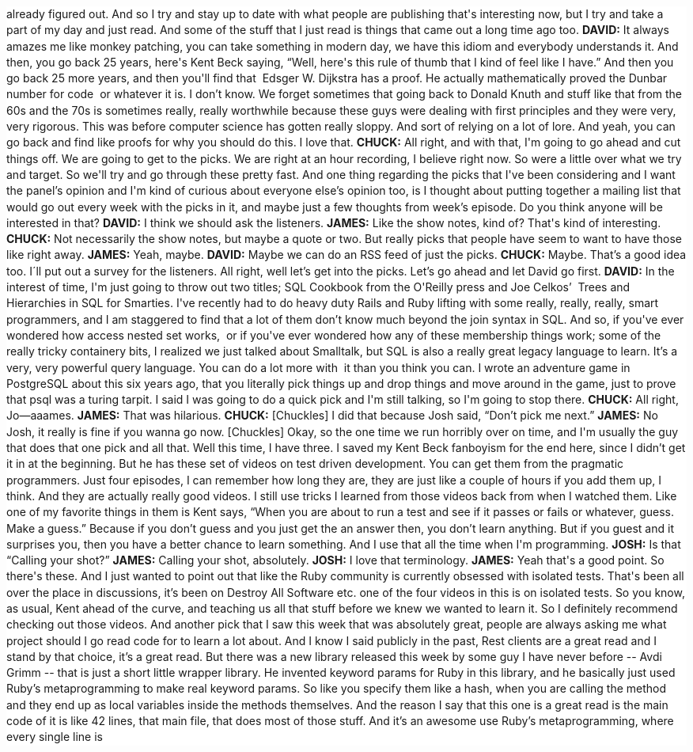 already figured out. And so I try and stay up to date with what people are publishing that's interesting now, but I try and take a part of my day and just read. And some of the stuff that I just read is things that came out a long time ago too. **DAVID:** It always amazes me like monkey patching, you can take something in modern day, we have this idiom and everybody understands it. And then, you go back 25 years, here's Kent Beck saying, “Well, here's this rule of thumb that I kind of feel like I have.” And then you go back 25 more years, and then you'll find that&nbsp; Edsger W. Dijkstra has a proof. He actually mathematically proved the Dunbar number for code&nbsp; or whatever it is. I don’t know. We forget sometimes that going back to Donald Knuth and stuff like that from the 60s and the 70s is sometimes really, really worthwhile because these guys were dealing with first principles and they were very, very rigorous. This was before computer science has gotten really sloppy. And sort of relying on a lot of lore. And yeah, you can go back and find like proofs for why you should do this. I love that. **CHUCK:** All right, and with that, I'm going to go ahead and cut things off. We are going to get to the picks. We are right at an hour recording, I believe right now. So were a little over what we try and target. So we'll try and go through these pretty fast. And one thing regarding the picks that I've been considering and I want the panel’s opinion and I'm kind of curious about everyone else’s opinion too, is I thought about putting together a mailing list that would go out every week with the picks in it, and maybe just a few thoughts from week’s episode. Do you think anyone will be interested in that? **DAVID:** I think we should ask the listeners. **JAMES:** Like the show notes, kind of? That's kind of interesting. **CHUCK:** Not necessarily the show notes, but maybe a quote or two. But really picks that people have seem to want to have those like right away. **JAMES:** Yeah, maybe. **DAVID:** Maybe we can do an RSS feed of just the picks. **CHUCK:** Maybe. That’s a good idea too. I´ll put out a survey for the listeners. All right, well let’s get into the picks. Let’s go ahead and let David go first. **DAVID:** In the interest of time, I'm just going to throw out two titles; SQL Cookbook from the O'Reilly press and Joe Celkos’&nbsp; Trees and Hierarchies in SQL for Smarties. I've recently had to do heavy duty Rails and Ruby lifting with some really, really, really, smart programmers, and I am staggered to find that a lot of them don’t know much beyond the join syntax in SQL. And so, if you've ever wondered how access nested set works,&nbsp; or if you've ever wondered how any of these membership things work; some of the really tricky containery bits, I realized we just talked about Smalltalk, but SQL is also a really great legacy language to learn. It’s a very, very powerful query language. You can do a lot more with&nbsp; it than you think you can. I wrote an adventure game in PostgreSQL about this six years ago, that you literally pick things up and drop things and move around in the game, just to prove that psql was a turing tarpit. I said I was going to do a quick pick and I'm still talking, so I'm going to stop there. **CHUCK:** All right, Jo—aaames. **JAMES:** That was hilarious. **CHUCK:** [Chuckles] I did that because Josh said, “Don’t pick me next.” **JAMES:** No Josh, it really is fine if you wanna go now. [Chuckles] Okay, so the one time we run horribly over on time, and I'm usually the guy that does that one pick and all that. Well this time, I have three. I saved my Kent Beck fanboyism for the end here, since I didn’t get it in at the beginning. But he has these set of videos on test driven development. You can get them from the pragmatic programmers. Just four episodes, I can remember how long they are, they are just like a couple of hours if you add them up, I think. And they are actually really good videos. I still use tricks I learned from those videos back from when I watched them. Like one of my favorite things in them is Kent says, “When you are about to run a test and see if it passes or fails or whatever, guess. Make a guess.” Because if you don’t guess and you just get the an answer then, you don’t learn anything. But if you guest and it surprises you, then you have a better chance to learn something. And I use that all the time when I'm programming. **JOSH:** Is that “Calling your shot?” **JAMES:** Calling your shot, absolutely. **JOSH:** I love that terminology. **JAMES:** Yeah that's a good point. So there's these. And I just wanted to point out that like the Ruby community is currently obsessed with isolated tests. That's been all over the place in discussions, it’s been on Destroy All Software etc. one of the four videos in this is on isolated tests. So you know, as usual, Kent ahead of the curve, and teaching us all that stuff before we knew we wanted to learn it. So I definitely recommend checking out those videos. And another pick that I saw this week that was absolutely great, people are always asking me what project should I go read code for to learn a lot about. And I know I said publicly in the past, Rest clients are a great read and I stand by that choice, it’s a great read. But there was a new library released this week by some guy I have never before -- Avdi Grimm -- that is just a short little wrapper library. He invented keyword params for Ruby in this library, and he basically just used Ruby’s metaprogramming to make real keyword params. So like you specify them like a hash, when you are calling the method and they end up as local variables inside the methods themselves. And the reason I say that this one is a great read is the main code of it is like 42 lines, that main file, that does most of those stuff. And it’s an awesome use Ruby’s metaprogramming, where every single line is